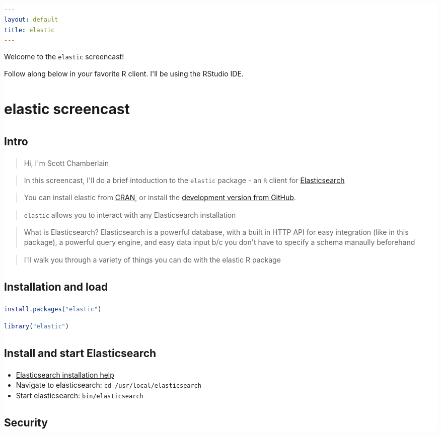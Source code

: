 ```yaml
---
layout: default
title: elastic
---
```




Welcome to the `elastic` screencast!

Follow along below in your favorite R client. I'll be using the RStudio IDE.

<iframe src="//player.vimeo.com/video/124659179" width="600" height="381" frameborder="0" webkitallowfullscreen mozallowfullscreen allowfullscreen></iframe>

elastic screencast
==========

## Intro

> Hi, I'm Scott Chamberlain

> In this screencast, I'll do a brief intoduction to the `elastic` package - an `R` client for [Elasticsearch](https://www.elastic.co/products/elasticsearch)

> You can install elastic from [CRAN](http://cran.rstudio.com/web/packages/elastic), or install the [development version from GitHub](https://github.com/ropensci/elastic).

> `elastic` allows you to interact with any Elasticsearch installation

> What is Elasticsearch? Elasticsearch is a powerful database, with a built in HTTP
API for easy integration (like in this package), a powerful query engine, and easy
data input b/c you don't have to specify a schema manaully beforehand

> I'll walk you through a variety of things you can do with the elastic R package

## Installation and load


```r
install.packages("elastic")
```


```r
library("elastic")
```

## Install and start Elasticsearch

* [Elasticsearch installation help](http://www.elastic.co/guide/en/elasticsearch/reference/current/_installation.html)
* Navigate to elasticsearch: `cd /usr/local/elasticsearch`
* Start elasticsearch: `bin/elasticsearch`


## Security
